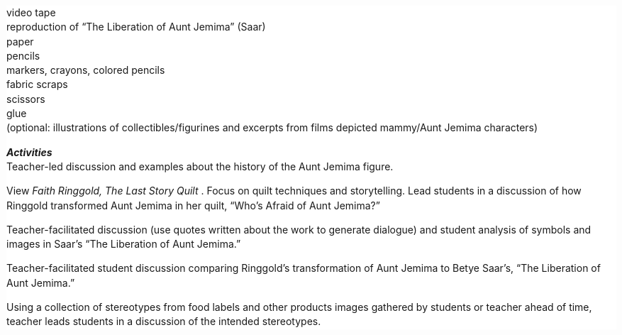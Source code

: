 </i>
video tape
<dt>
reproduction of “The Liberation of Aunt Jemima” (Saar)
<dt>
paper
<dt>
pencils
<dt>
markers, crayons, colored pencils
<dt>
fabric scraps
<dt>
scissors
<dt>
glue
<dt>
(optional: illustrations of collectibles/figurines and excerpts from films depicted mammy/Aunt Jemima characters)
</dt>
</dt>
</dt>
</dt>
</dt>
</dt>
</dt>
</dt>
</dt>
</dt>
</dl>
</blockquote>
<p>
<b>
<i>
<i>
<b>
Activities
</b>
</i>
</i>
</b>
<br/>
Teacher-led discussion and examples about the history of the Aunt Jemima figure.
</p>
<p>
View
<i>
Faith Ringgold, The Last Story Quilt
</i>
. Focus on quilt techniques and storytelling. Lead students in a discussion of how Ringgold transformed Aunt Jemima in her quilt, “Who’s Afraid of Aunt Jemima?”
</p>
<p>
Teacher-facilitated discussion (use quotes written about the work to generate dialogue) and student analysis of symbols and images in Saar’s “The Liberation of Aunt Jemima.”
</p>
<p>
Teacher-facilitated student discussion comparing Ringgold’s transformation of Aunt Jemima to Betye Saar’s, “The Liberation of Aunt Jemima.”
</p>
<p>
Using a collection of stereotypes from food labels and other products images gathered by students or teacher ahead of time, teacher leads students in a discussion of the intended stereotypes.
</p>